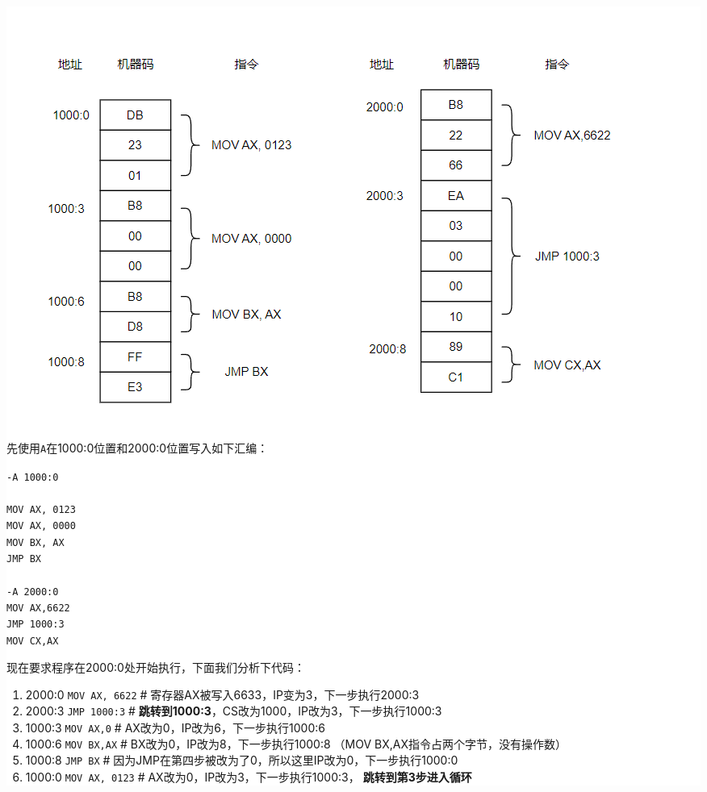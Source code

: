 ![1723245337246](img/1723245337246.png)

先使用`A`在1000:0位置和2000:0位置写入如下汇编：

```assembly
-A 1000:0

MOV AX, 0123
MOV AX, 0000
MOV BX, AX
JMP BX

-A 2000:0
MOV AX,6622
JMP 1000:3
MOV CX,AX
```

现在要求程序在2000:0处开始执行，下面我们分析下代码：

1. 2000:0 `MOV AX, 6622`  # 寄存器AX被写入6633，IP变为3，下一步执行2000:3
2. 2000:3 `JMP 1000:3` # **跳转到1000:3**，CS改为1000，IP改为3，下一步执行1000:3
3. 1000:3 `MOV AX,0`  # AX改为0，IP改为6，下一步执行1000:6
4. 1000:6 `MOV BX,AX` # BX改为0，IP改为8，下一步执行1000:8 （MOV BX,AX指令占两个字节，没有操作数）
5. 1000:8 `JMP BX` # 因为JMP在第四步被改为了0，所以这里IP改为0，下一步执行1000:0
6. 1000:0 `MOV AX, 0123` #  AX改为0，IP改为3，下一步执行1000:3， **跳转到第3步进入循环**
